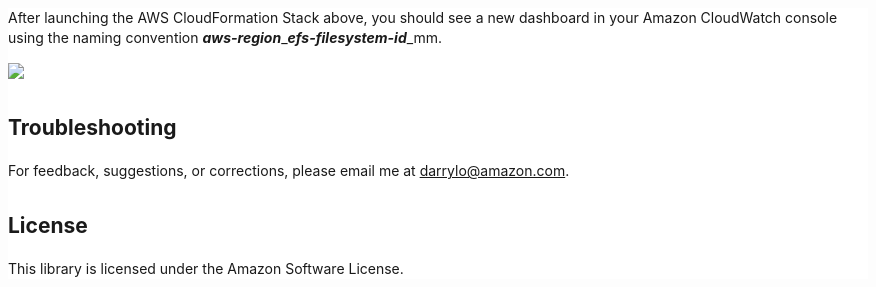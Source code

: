 After launching the AWS CloudFormation Stack above, you should see a new dashboard in your Amazon CloudWatch console using the naming convention ***aws-region***_***efs-filesystem-id***_mm.

![](/images/cw_dashboard_mm_efs_03.png)

## Troubleshooting
For feedback, suggestions, or corrections, please email me at [darrylo@amazon.com](mailto:darrylo@amazon.com).

## License
This library is licensed under the Amazon Software License.
